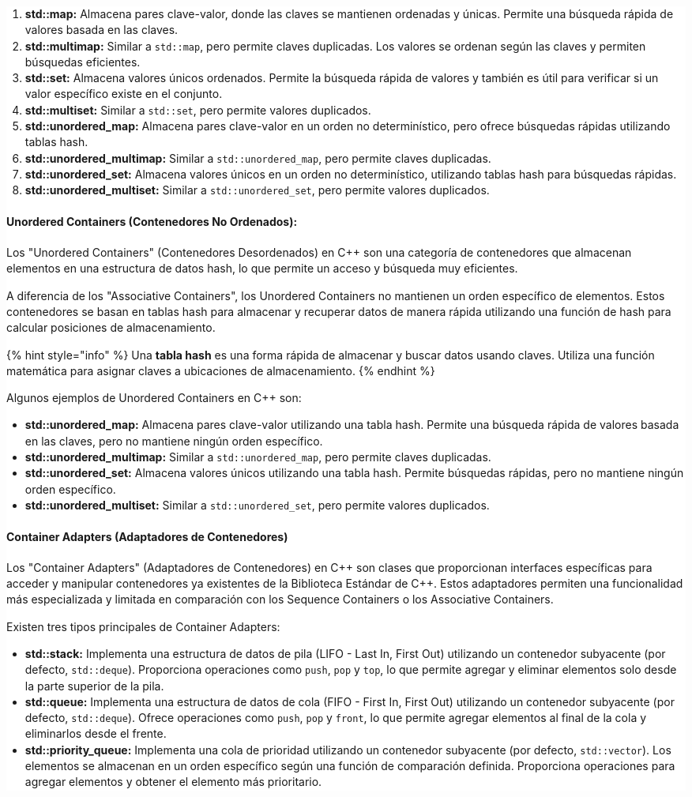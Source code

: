 1. **std::map:** Almacena pares clave-valor, donde las claves se mantienen ordenadas y únicas. Permite una búsqueda rápida de valores basada en las claves.
2. **std::multimap:** Similar a `std::map`, pero permite claves duplicadas. Los valores se ordenan según las claves y permiten búsquedas eficientes.
3. **std::set:** Almacena valores únicos ordenados. Permite la búsqueda rápida de valores y también es útil para verificar si un valor específico existe en el conjunto.
4. **std::multiset:** Similar a `std::set`, pero permite valores duplicados.
5. **std::unordered\_map:** Almacena pares clave-valor en un orden no determinístico, pero ofrece búsquedas rápidas utilizando tablas hash.
6. **std::unordered\_multimap:** Similar a `std::unordered_map`, pero permite claves duplicadas.
7. **std::unordered\_set:** Almacena valores únicos en un orden no determinístico, utilizando tablas hash para búsquedas rápidas.
8. **std::unordered\_multiset:** Similar a `std::unordered_set`, pero permite valores duplicados.

#### **Unordered Containers** (Contenedores No Ordenados):

Los "Unordered Containers" (Contenedores Desordenados) en C++ son una categoría de contenedores que almacenan elementos en una estructura de datos hash, lo que permite un acceso y búsqueda muy eficientes.&#x20;

A diferencia de los "Associative Containers", los Unordered Containers no mantienen un orden específico de elementos. Estos contenedores se basan en tablas hash para almacenar y recuperar datos de manera rápida utilizando una función de hash para calcular posiciones de almacenamiento.

{% hint style="info" %}
Una **tabla hash** es una forma rápida de almacenar y buscar datos usando claves. Utiliza una función matemática para asignar claves a ubicaciones de almacenamiento.
{% endhint %}

Algunos ejemplos de Unordered Containers en C++ son:

* **std::unordered\_map:** Almacena pares clave-valor utilizando una tabla hash. Permite una búsqueda rápida de valores basada en las claves, pero no mantiene ningún orden específico.
* **std::unordered\_multimap:** Similar a `std::unordered_map`, pero permite claves duplicadas.
* **std::unordered\_set:** Almacena valores únicos utilizando una tabla hash. Permite búsquedas rápidas, pero no mantiene ningún orden específico.
* **std::unordered\_multiset:** Similar a `std::unordered_set`, pero permite valores duplicados.

#### **Container Adapters** (Adaptadores de Contenedores)

Los "Container Adapters" (Adaptadores de Contenedores) en C++ son clases que proporcionan interfaces específicas para acceder y manipular contenedores ya existentes de la Biblioteca Estándar de C++. Estos adaptadores permiten una funcionalidad más especializada y limitada en comparación con los Sequence Containers o los Associative Containers.

Existen tres tipos principales de Container Adapters:

* **std::stack:** Implementa una estructura de datos de pila (LIFO - Last In, First Out) utilizando un contenedor subyacente (por defecto, `std::deque`). Proporciona operaciones como `push`, `pop` y `top`, lo que permite agregar y eliminar elementos solo desde la parte superior de la pila.
* **std::queue:** Implementa una estructura de datos de cola (FIFO - First In, First Out) utilizando un contenedor subyacente (por defecto, `std::deque`). Ofrece operaciones como `push`, `pop` y `front`, lo que permite agregar elementos al final de la cola y eliminarlos desde el frente.
* **std::priority\_queue:** Implementa una cola de prioridad utilizando un contenedor subyacente (por defecto, `std::vector`). Los elementos se almacenan en un orden específico según una función de comparación definida. Proporciona operaciones para agregar elementos y obtener el elemento más prioritario.
